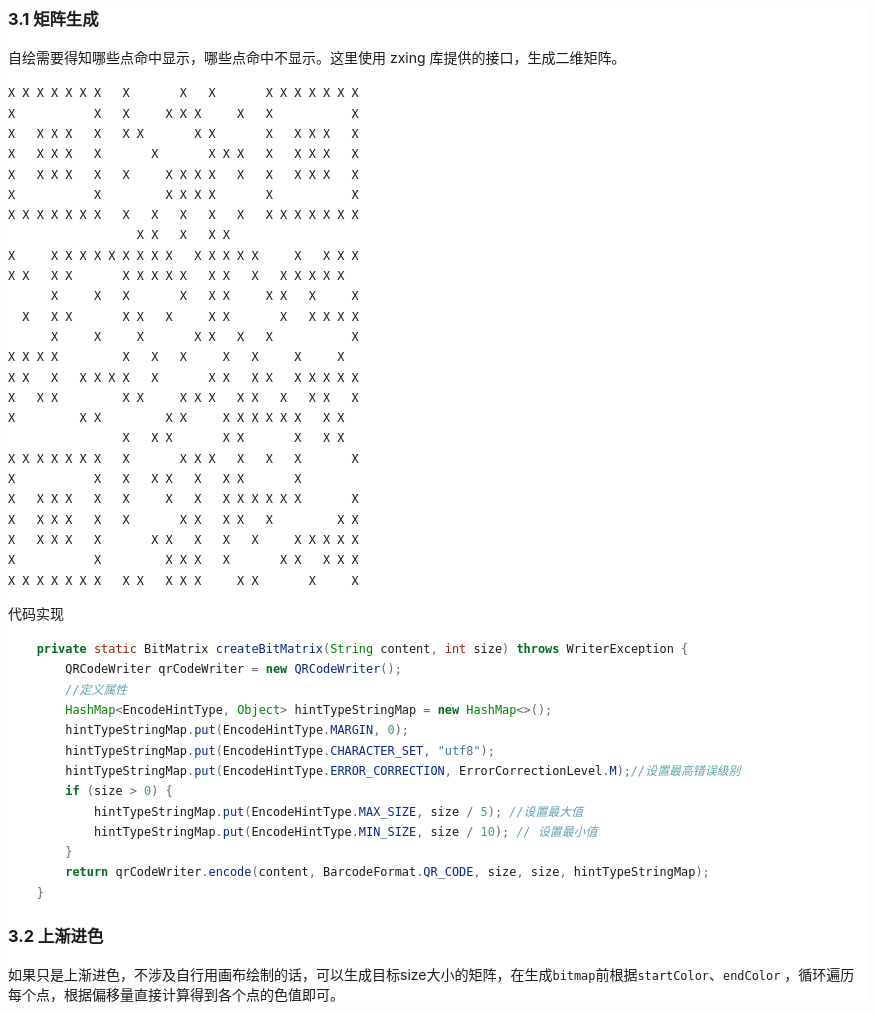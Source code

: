 ### 3.1 矩阵生成

自绘需要得知哪些点命中显示，哪些点命中不显示。这里使用 zxing 库提供的接口，生成二维矩阵。

```shell
X X X X X X X   X       X   X       X X X X X X X 
X           X   X     X X X     X   X           X 
X   X X X   X   X X       X X       X   X X X   X 
X   X X X   X       X       X X X   X   X X X   X 
X   X X X   X   X     X X X X   X   X   X X X   X 
X           X         X X X X       X           X 
X X X X X X X   X   X   X   X   X   X X X X X X X 
                  X X   X   X X                   
X     X X X X X X X X X   X X X X X     X   X X X 
X X   X X       X X X X X   X X   X   X X X X X   
      X     X   X       X   X X     X X   X     X 
  X   X X       X X   X     X X       X   X X X X 
      X     X     X       X X   X   X           X 
X X X X         X   X   X     X   X     X     X   
X X   X   X X X X   X       X X   X X   X X X X X 
X   X X         X X     X X X   X X   X   X X   X 
X         X X         X X     X X X X X X   X X   
                X   X X       X X       X   X X   
X X X X X X X   X       X X X   X   X   X       X 
X           X   X   X X   X   X X       X         
X   X X X   X   X     X   X   X X X X X X       X 
X   X X X   X   X       X X   X X   X         X X 
X   X X X   X       X X   X   X   X     X X X X X 
X           X         X X X   X       X X   X X X 
X X X X X X X   X X   X X X     X X       X     X 
```

代码实现

```java
    private static BitMatrix createBitMatrix(String content, int size) throws WriterException {
        QRCodeWriter qrCodeWriter = new QRCodeWriter();
        //定义属性
        HashMap<EncodeHintType, Object> hintTypeStringMap = new HashMap<>();
        hintTypeStringMap.put(EncodeHintType.MARGIN, 0);
        hintTypeStringMap.put(EncodeHintType.CHARACTER_SET, "utf8");
        hintTypeStringMap.put(EncodeHintType.ERROR_CORRECTION, ErrorCorrectionLevel.M);//设置最高错误级别
        if (size > 0) {
            hintTypeStringMap.put(EncodeHintType.MAX_SIZE, size / 5); //设置最大值
            hintTypeStringMap.put(EncodeHintType.MIN_SIZE, size / 10); // 设置最小值
        }
        return qrCodeWriter.encode(content, BarcodeFormat.QR_CODE, size, size, hintTypeStringMap);
    }
```

### 3.2 上渐进色

如果只是上渐进色，不涉及自行用画布绘制的话，可以生成目标size大小的矩阵，在生成`bitmap`前根据`startColor`、`endColor` ，循环遍历每个点，根据偏移量直接计算得到各个点的色值即可。
